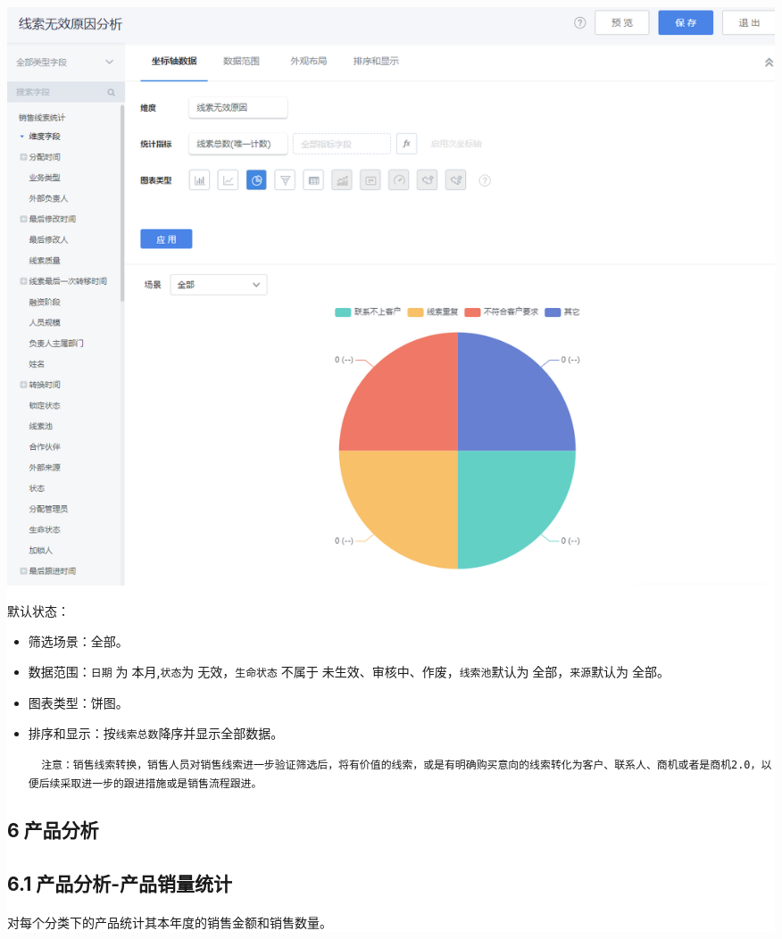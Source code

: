 ![销售线索分析](.\images\线索无效原因分析.png)

默认状态：

- 筛选场景：全部。
- 数据范围：`日期` 为 本月,`状态`为 无效，`生命状态` 不属于 未生效、审核中、作废，`线索池`默认为 全部，`来源`默认为 全部。
- 图表类型：饼图。
- 排序和显示：按`线索总数`降序并显示全部数据。


        注意：销售线索转换，销售人员对销售线索进一步验证筛选后，将有价值的线索，或是有明确购买意向的线索转化为客户、联系人、商机或者是商机2.0，以便后续采取进一步的跟进措施或是销售流程跟进。

## 6 产品分析


## 6.1 产品分析-产品销量统计
对每个分类下的产品统计其本年度的销售金额和销售数量。
